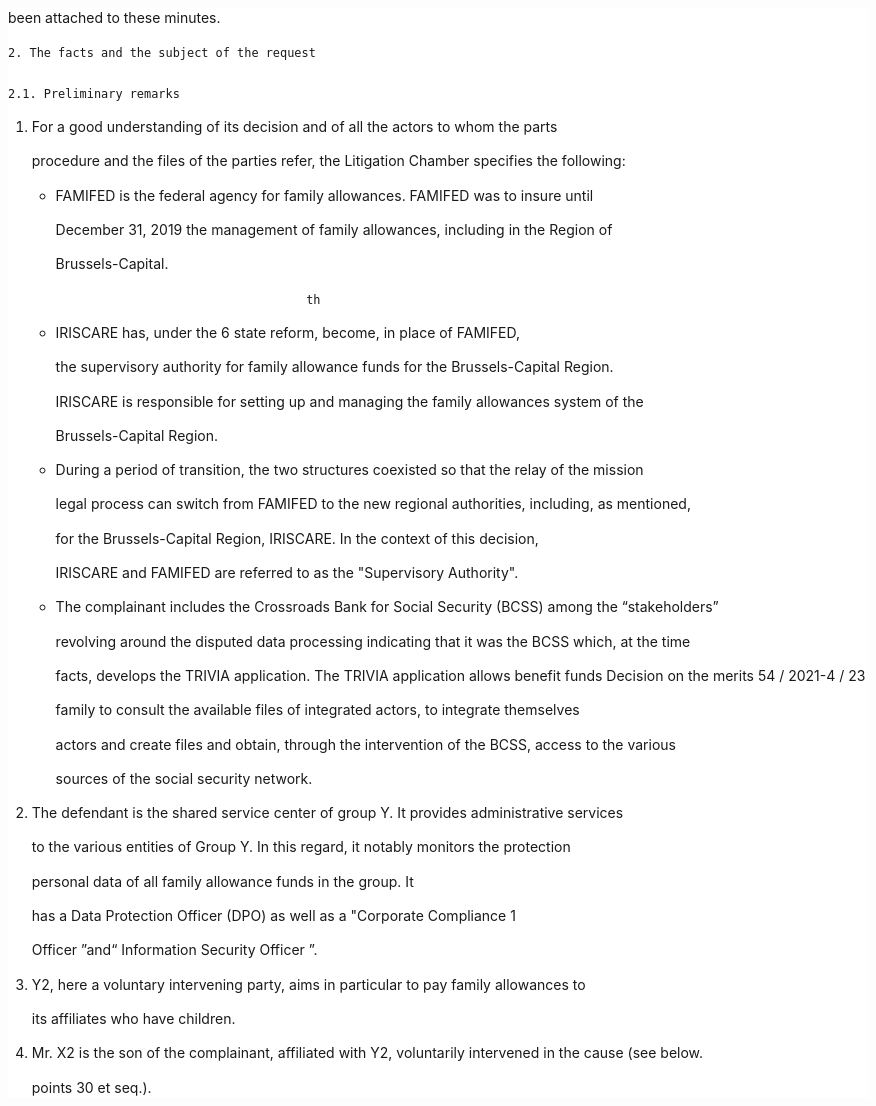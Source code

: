 been attached to these minutes.

    2. The facts and the subject of the request

    2.1. Preliminary remarks

1. For a good understanding of its decision and of all the actors to whom the parts

    procedure and the files of the parties refer, the Litigation Chamber specifies the following:

    - FAMIFED is the federal agency for family allowances. FAMIFED was to insure until

         December 31, 2019 the management of family allowances, including in the Region of

         Brussels-Capital.

                                             th
    - IRISCARE has, under the 6 state reform, become, in place of FAMIFED,

         the supervisory authority for family allowance funds for the Brussels-Capital Region.

         IRISCARE is responsible for setting up and managing the family allowances system of the

         Brussels-Capital Region.

    - During a period of transition, the two structures coexisted so that the relay of the mission

         legal process can switch from FAMIFED to the new regional authorities, including, as mentioned,

         for the Brussels-Capital Region, IRISCARE. In the context of this decision,

         IRISCARE and FAMIFED are referred to as the "Supervisory Authority".

    - The complainant includes the Crossroads Bank for Social Security (BCSS) among the “stakeholders”

         revolving around the disputed data processing indicating that it was the BCSS which, at the time

         facts, develops the TRIVIA application. The TRIVIA application allows benefit funds Decision on the merits 54 / 2021-4 / 23

         family to consult the available files of integrated actors, to integrate themselves

         actors and create files and obtain, through the intervention of the BCSS, access to the various

         sources of the social security network.

2. The defendant is the shared service center of group Y. It provides administrative services

     to the various entities of Group Y. In this regard, it notably monitors the protection

     personal data of all family allowance funds in the group. It

     has a Data Protection Officer (DPO) as well as a "Corporate Compliance 1

     Officer ”and“ Information Security Officer ”.

3. Y2, here a voluntary intervening party, aims in particular to pay family allowances to

     its affiliates who have children.

4. Mr. X2 is the son of the complainant, affiliated with Y2, voluntarily intervened in the cause (see below.

     points 30 et seq.).

